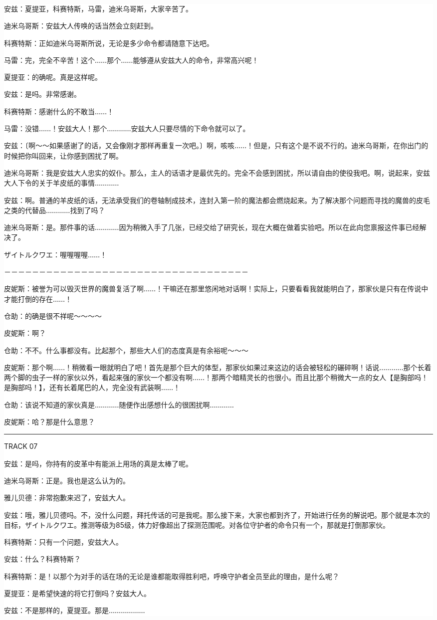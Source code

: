 安兹：夏提亚，科赛特斯，马雷，迪米乌哥斯，大家辛苦了。

迪米乌哥斯：安兹大人传唤的话当然会立刻赶到。

科赛特斯：正如迪米乌哥斯所说，无论是多少命令都请随意下达吧。

马雷：完，完全不辛苦！这个……那个……能够遵从安兹大人的命令，非常高兴呢！

夏提亚：的确呢。真是这样呢。

安兹：是吗。非常感谢。

科赛特斯：感谢什么的不敢当……！

马雷：没错……！安兹大人！那个…………安兹大人只要尽情的下命令就可以了。

安兹：〔啊～～如果感谢了的话，又会像刚才那样再重复一次吧。〕啊，咳咳……！但是，只有这个是不说不行的。迪米乌哥斯，在你出门的时候把你叫回来，让你感到困扰了啊。

迪米乌哥斯：我是安兹大人忠实的奴仆。那么，主人的话语才是最优先的。完全不会感到困扰，所以请自由的使役我吧。啊，说起来，安兹大人下令的关于羊皮纸的事情…………

安兹：啊。普通的羊皮纸的话，无法承受我们的卷轴制成技术，连封入第一阶的魔法都会燃烧起来。为了解决那个问题而寻找的魔兽的皮毛之类的代替品…………找到了吗？

迪米乌哥斯：是。那件事的话…………因为稍微入手了几张，已经交给了研究长，现在大概在做着实验吧。所以在此向您禀报这件事已经解决了。

ザイトルクワエ：喔喔喔喔……！

－－－－－－－－－－－－－－－－－－－－－－－－－－－－－－－－－－－

皮妮斯：被誉为可以毁灭世界的魔兽复活了啊……！干嘛还在那里悠闲地对话啊！实际上，只要看看我就能明白了，那家伙是只有在传说中才能打倒的存在……！

仓助：的确是很不祥呢～～～～

皮妮斯：啊？

仓助：不不。什么事都没有。比起那个，那些大人们的态度真是有余裕呢～～～

皮妮斯：那个啊……！稍微看一眼就明白了吧！首先是那个巨大的体型，那家伙如果过来这边的话会被轻松的碾碎啊！话说…………那个长着两个脚的虫子一样的家伙以外，看起来强的家伙一个都没有啊……！那两个暗精灵长的也很小。而且比那个稍微大一点的女人【是胸部吗！是胸部吗！】，还有长着尾巴的人，完全没有武装啊……！

仓助：该说不知道的家伙真是…………随便作出感想什么的很困扰啊…………

皮妮斯：哈？那是什么意思？

---

TRACK 07

安兹：是吗，你持有的皮革中有能派上用场的真是太棒了呢。

迪米乌哥斯：正是。我也是这么认为的。

雅儿贝德：非常抱歉来迟了，安兹大人。

安兹：哦，雅儿贝德吗。不，没什么问题，拜托传话的可是我呢。那么接下来，大家也都到齐了，开始进行任务的解说吧。那个就是本次的目标，ザイトルクワエ。推测等级为85级，体力好像超出了探测范围呢。对各位守护者的命令只有一个，那就是打倒那家伙。

科赛特斯：只有一个问题，安兹大人。

安兹：什么？科赛特斯？

科赛特斯：是！以那个为对手的话在场的无论是谁都能取得胜利吧，呼唤守护者全员至此的理由，是什么呢？

夏提亚：是希望快速的将它打倒吗？安兹大人。

安兹：不是那样的，夏提亚。那是………………
